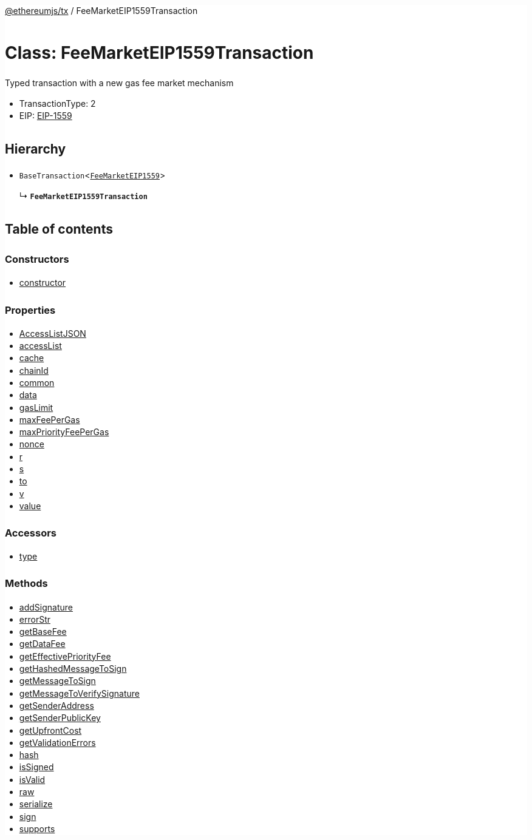 [@ethereumjs/tx](../README.md) / FeeMarketEIP1559Transaction

# Class: FeeMarketEIP1559Transaction

Typed transaction with a new gas fee market mechanism

- TransactionType: 2
- EIP: [EIP-1559](https://eips.ethereum.org/EIPS/eip-1559)

## Hierarchy

- `BaseTransaction`<[`FeeMarketEIP1559`](../enums/TransactionType.md#feemarketeip1559)\>

  ↳ **`FeeMarketEIP1559Transaction`**

## Table of contents

### Constructors

- [constructor](FeeMarketEIP1559Transaction.md#constructor)

### Properties

- [AccessListJSON](FeeMarketEIP1559Transaction.md#accesslistjson)
- [accessList](FeeMarketEIP1559Transaction.md#accesslist)
- [cache](FeeMarketEIP1559Transaction.md#cache)
- [chainId](FeeMarketEIP1559Transaction.md#chainid)
- [common](FeeMarketEIP1559Transaction.md#common)
- [data](FeeMarketEIP1559Transaction.md#data)
- [gasLimit](FeeMarketEIP1559Transaction.md#gaslimit)
- [maxFeePerGas](FeeMarketEIP1559Transaction.md#maxfeepergas)
- [maxPriorityFeePerGas](FeeMarketEIP1559Transaction.md#maxpriorityfeepergas)
- [nonce](FeeMarketEIP1559Transaction.md#nonce)
- [r](FeeMarketEIP1559Transaction.md#r)
- [s](FeeMarketEIP1559Transaction.md#s)
- [to](FeeMarketEIP1559Transaction.md#to)
- [v](FeeMarketEIP1559Transaction.md#v)
- [value](FeeMarketEIP1559Transaction.md#value)

### Accessors

- [type](FeeMarketEIP1559Transaction.md#type)

### Methods

- [addSignature](FeeMarketEIP1559Transaction.md#addsignature)
- [errorStr](FeeMarketEIP1559Transaction.md#errorstr)
- [getBaseFee](FeeMarketEIP1559Transaction.md#getbasefee)
- [getDataFee](FeeMarketEIP1559Transaction.md#getdatafee)
- [getEffectivePriorityFee](FeeMarketEIP1559Transaction.md#geteffectivepriorityfee)
- [getHashedMessageToSign](FeeMarketEIP1559Transaction.md#gethashedmessagetosign)
- [getMessageToSign](FeeMarketEIP1559Transaction.md#getmessagetosign)
- [getMessageToVerifySignature](FeeMarketEIP1559Transaction.md#getmessagetoverifysignature)
- [getSenderAddress](FeeMarketEIP1559Transaction.md#getsenderaddress)
- [getSenderPublicKey](FeeMarketEIP1559Transaction.md#getsenderpublickey)
- [getUpfrontCost](FeeMarketEIP1559Transaction.md#getupfrontcost)
- [getValidationErrors](FeeMarketEIP1559Transaction.md#getvalidationerrors)
- [hash](FeeMarketEIP1559Transaction.md#hash)
- [isSigned](FeeMarketEIP1559Transaction.md#issigned)
- [isValid](FeeMarketEIP1559Transaction.md#isvalid)
- [raw](FeeMarketEIP1559Transaction.md#raw)
- [serialize](FeeMarketEIP1559Transaction.md#serialize)
- [sign](FeeMarketEIP1559Transaction.md#sign)
- [supports](FeeMarketEIP1559Transaction.md#supports)
